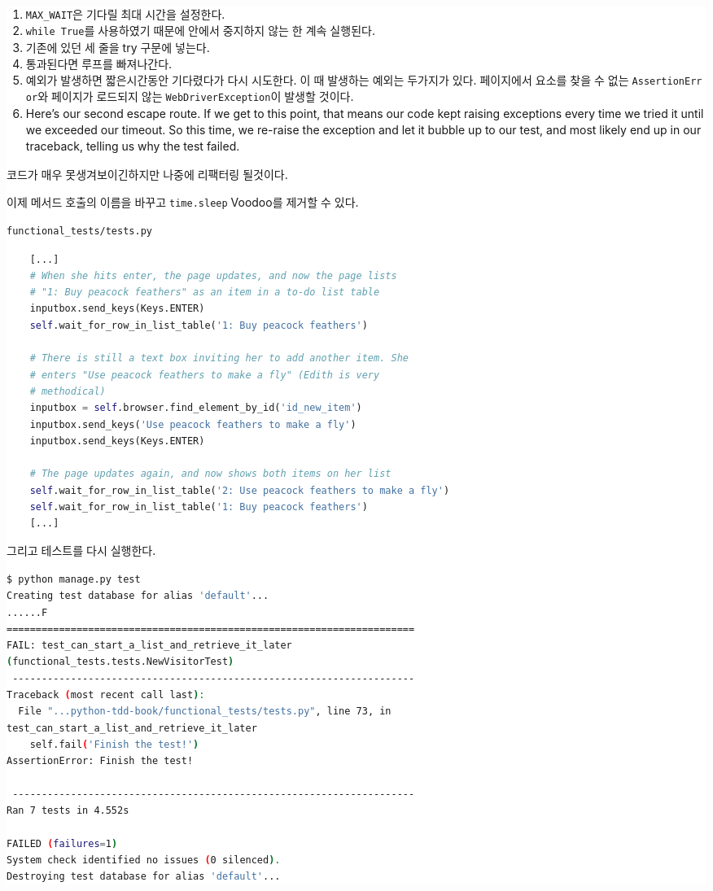 1. `MAX_WAIT`은 기다릴 최대 시간을 설정한다.
2. `while True`를 사용하였기 때문에 안에서 중지하지 않는 한 계속 실행된다.
3. 기존에 있던 세 줄을 try 구문에 넣는다.
4. 통과된다면 루프를 빠져나간다.
5. 예외가 발생하면 짧은시간동안 기다렸다가 다시 시도한다. 이 때 발생하는 예외는 두가지가 있다. 페이지에서 요소를 찾을 수 없는 `AssertionError`와 페이지가 로드되지 않는 `WebDriverException`이 발생할 것이다.
6. Here’s our second escape route. If we get to this point, that means our code kept raising exceptions every time we tried it until we exceeded our timeout. So this time, we re-raise the exception and let it bubble up to our test, and most likely end up in our traceback, telling us why the test failed.

코드가 매우 못생겨보이긴하지만 나중에 리팩터링 될것이다.

이제 메서드 호출의 이름을 바꾸고  `time.sleep` Voodoo를 제거할 수 있다.

`functional_tests/tests.py`

```python
    [...]
    # When she hits enter, the page updates, and now the page lists
    # "1: Buy peacock feathers" as an item in a to-do list table
    inputbox.send_keys(Keys.ENTER)
    self.wait_for_row_in_list_table('1: Buy peacock feathers')

    # There is still a text box inviting her to add another item. She
    # enters "Use peacock feathers to make a fly" (Edith is very
    # methodical)
    inputbox = self.browser.find_element_by_id('id_new_item')
    inputbox.send_keys('Use peacock feathers to make a fly')
    inputbox.send_keys(Keys.ENTER)

    # The page updates again, and now shows both items on her list
    self.wait_for_row_in_list_table('2: Use peacock feathers to make a fly')
    self.wait_for_row_in_list_table('1: Buy peacock feathers')
    [...]
```

그리고 테스트를 다시 실행한다.

```bash
$ python manage.py test
Creating test database for alias 'default'...
......F
======================================================================
FAIL: test_can_start_a_list_and_retrieve_it_later
(functional_tests.tests.NewVisitorTest)
 ---------------------------------------------------------------------
Traceback (most recent call last):
  File "...python-tdd-book/functional_tests/tests.py", line 73, in
test_can_start_a_list_and_retrieve_it_later
    self.fail('Finish the test!')
AssertionError: Finish the test!

 ---------------------------------------------------------------------
Ran 7 tests in 4.552s

FAILED (failures=1)
System check identified no issues (0 silenced).
Destroying test database for alias 'default'...
```
